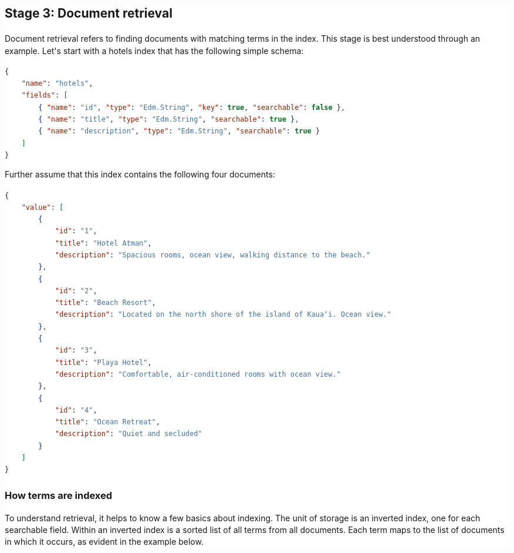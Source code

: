 <a name="stage3"></a>

## Stage 3: Document retrieval

Document retrieval refers to finding documents with matching terms in the index. This stage is best understood through an example. Let's start with a hotels index that has the following simple schema:

```json
{
    "name": "hotels",
    "fields": [
        { "name": "id", "type": "Edm.String", "key": true, "searchable": false },
        { "name": "title", "type": "Edm.String", "searchable": true },
        { "name": "description", "type": "Edm.String", "searchable": true }
    ] 
} 
```

Further assume that this index contains the following four documents:

```json
{
    "value": [
        {
            "id": "1",
            "title": "Hotel Atman",
            "description": "Spacious rooms, ocean view, walking distance to the beach."
        },
        {
            "id": "2",
            "title": "Beach Resort",
            "description": "Located on the north shore of the island of Kauaʻi. Ocean view."
        },
        {
            "id": "3",
            "title": "Playa Hotel",
            "description": "Comfortable, air-conditioned rooms with ocean view."
        },
        {
            "id": "4",
            "title": "Ocean Retreat",
            "description": "Quiet and secluded"
        }
    ]
}
```

### How terms are indexed

To understand retrieval, it helps to know a few basics about indexing. The unit of storage is an inverted index, one for each searchable field. Within an inverted index is a sorted list of all terms from all documents. Each term maps to the list of documents in which it occurs, as evident in the example below.
